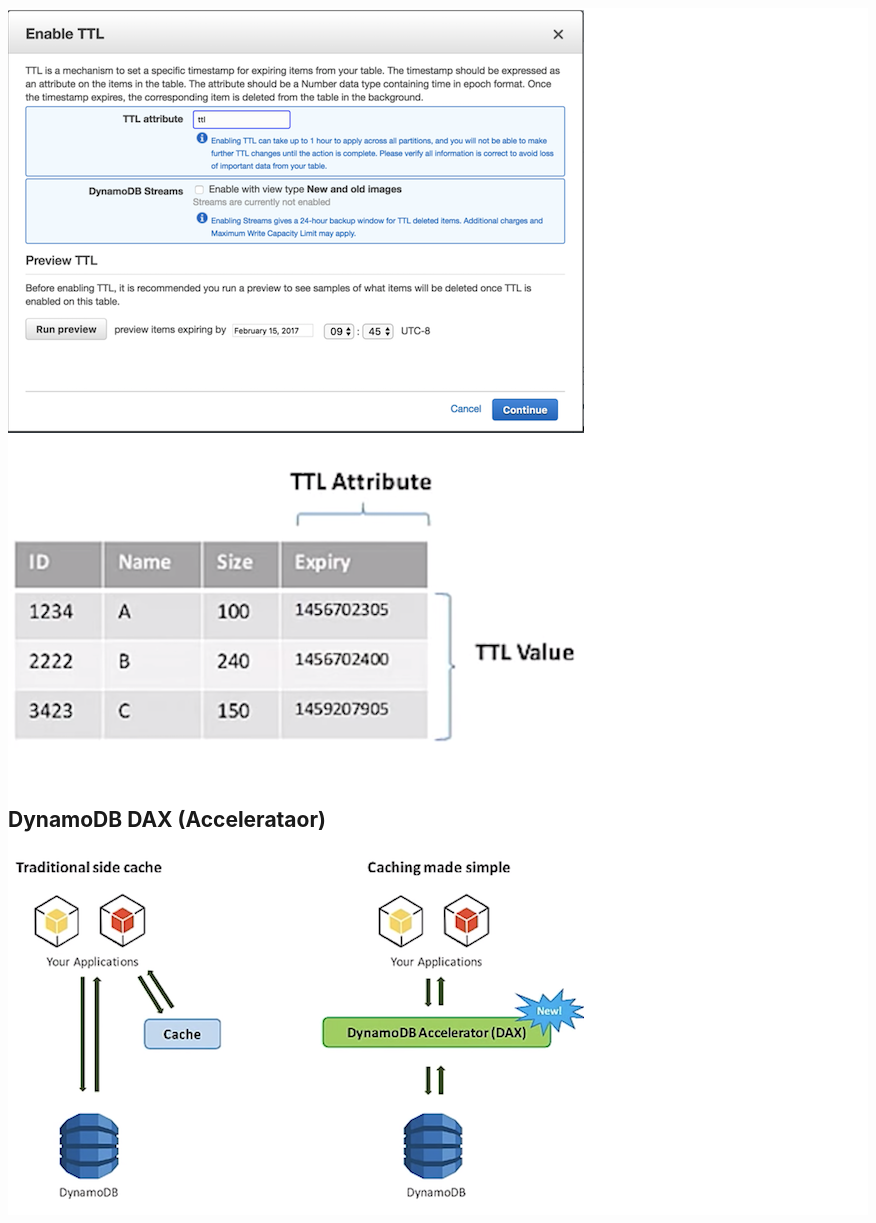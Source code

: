 ![Alt Image Text](images/14_5.jpg "Body image")

![Alt Image Text](images/14_13.jpg "Body image")


## DynamoDB DAX (Accelerataor)

![Alt Image Text](images/14_6.jpg "Body image")